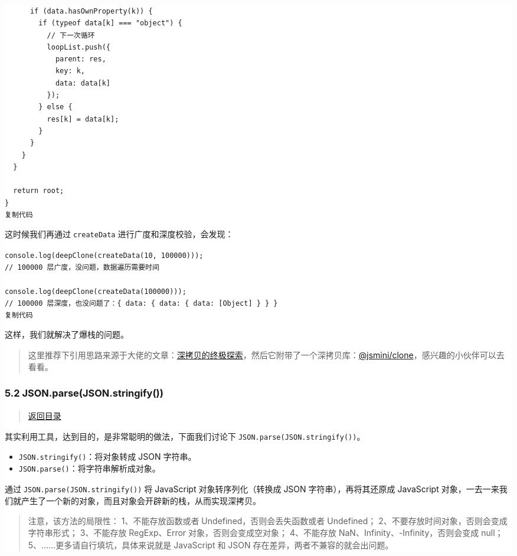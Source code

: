```
      if (data.hasOwnProperty(k)) {
        if (typeof data[k] === "object") {
          // 下一次循环
          loopList.push({
            parent: res,
            key: k,
            data: data[k]
          });
        } else {
          res[k] = data[k];
        }
      }
    }
  }

  return root;
}
复制代码
```

这时候我们再通过 `createData` 进行广度和深度校验，会发现：

```
console.log(deepClone(createData(10, 100000)));
// 100000 层广度，没问题，数据遍历需要时间

console.log(deepClone(createData(100000)));
// 100000 层深度，也没问题了：{ data: { data: { data: [Object] } } }
复制代码
```

这样，我们就解决了爆栈的问题。

> 这里推荐下引用思路来源于大佬的文章：[深拷贝的终极探索](https://yanhaijing.com/javascript/2018/10/10/clone-deep/)，然后它附带了一个深拷贝库：[@jsmini/clone](https://github.com/jsmini/clone)，感兴趣的小伙伴可以去看看。

### 5.2 JSON.parse(JSON.stringify())

> [返回目录](https://juejin.im/post/5da7c76a6fb9a04ddc625014#chapter-one)

其实利用工具，达到目的，是非常聪明的做法，下面我们讨论下 `JSON.parse(JSON.stringify())`。

- `JSON.stringify()`：将对象转成 JSON 字符串。
- `JSON.parse()`：将字符串解析成对象。

通过 `JSON.parse(JSON.stringify())` 将 JavaScript 对象转序列化（转换成 JSON 字符串），再将其还原成 JavaScript 对象，一去一来我们就产生了一个新的对象，而且对象会开辟新的栈，从而实现深拷贝。

> 注意，该方法的局限性：
> 1、不能存放函数或者 Undefined，否则会丢失函数或者 Undefined；
> 2、不要存放时间对象，否则会变成字符串形式；
> 3、不能存放 RegExp、Error 对象，否则会变成空对象；
> 4、不能存放 NaN、Infinity、-Infinity，否则会变成 null；
> 5、……更多请自行填坑，具体来说就是 JavaScript 和 JSON 存在差异，两者不兼容的就会出问题。
